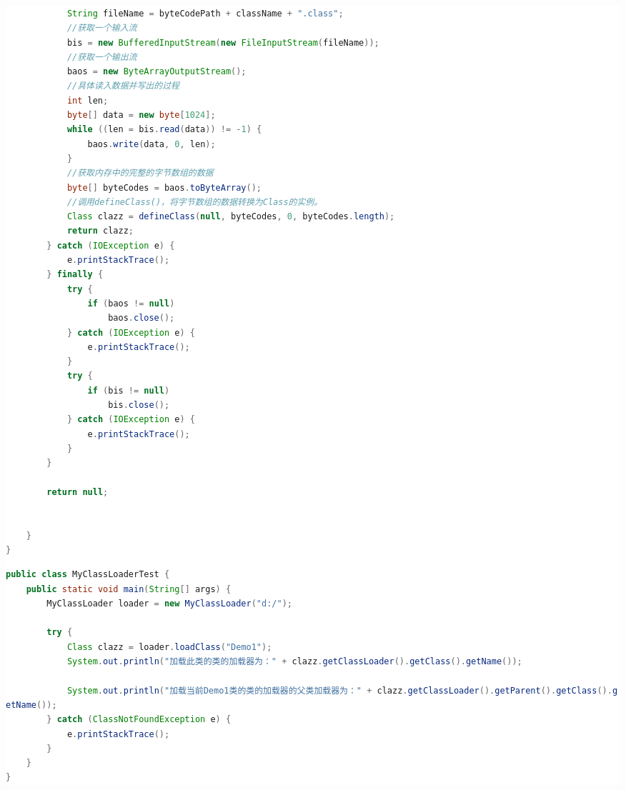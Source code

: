 ```java
            String fileName = byteCodePath + className + ".class";
            //获取一个输入流
            bis = new BufferedInputStream(new FileInputStream(fileName));
            //获取一个输出流
            baos = new ByteArrayOutputStream();
            //具体读入数据并写出的过程
            int len;
            byte[] data = new byte[1024];
            while ((len = bis.read(data)) != -1) {
                baos.write(data, 0, len);
            }
            //获取内存中的完整的字节数组的数据
            byte[] byteCodes = baos.toByteArray();
            //调用defineClass()，将字节数组的数据转换为Class的实例。
            Class clazz = defineClass(null, byteCodes, 0, byteCodes.length);
            return clazz;
        } catch (IOException e) {
            e.printStackTrace();
        } finally {
            try {
                if (baos != null)
                    baos.close();
            } catch (IOException e) {
                e.printStackTrace();
            }
            try {
                if (bis != null)
                    bis.close();
            } catch (IOException e) {
                e.printStackTrace();
            }
        }
 
        return null;
 
 
    }
}
```

```java
public class MyClassLoaderTest {
    public static void main(String[] args) {
        MyClassLoader loader = new MyClassLoader("d:/");
 
        try {
            Class clazz = loader.loadClass("Demo1");
            System.out.println("加载此类的类的加载器为：" + clazz.getClassLoader().getClass().getName());
 
            System.out.println("加载当前Demo1类的类的加载器的父类加载器为：" + clazz.getClassLoader().getParent().getClass().getName());
        } catch (ClassNotFoundException e) {
            e.printStackTrace();
        }
    }
}
```
